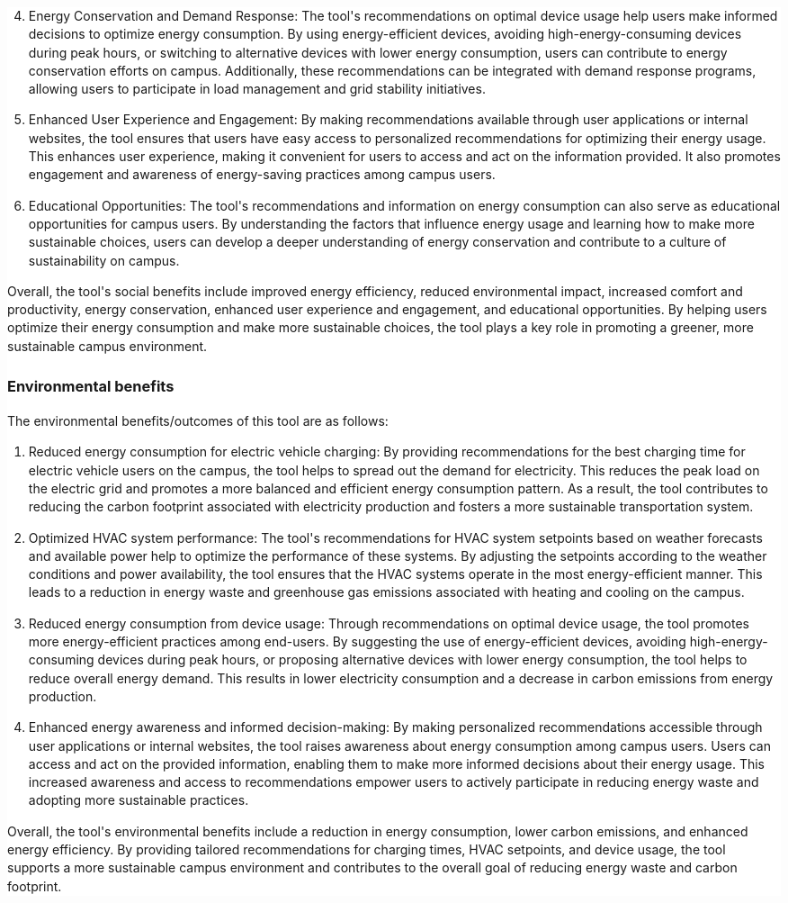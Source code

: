 4. Energy Conservation and Demand Response: The tool's recommendations on optimal device usage help users make informed decisions to optimize energy consumption. By using energy-efficient devices, avoiding high-energy-consuming devices during peak hours, or switching to alternative devices with lower energy consumption, users can contribute to energy conservation efforts on campus. Additionally, these recommendations can be integrated with demand response programs, allowing users to participate in load management and grid stability initiatives.

5. Enhanced User Experience and Engagement: By making recommendations available through user applications or internal websites, the tool ensures that users have easy access to personalized recommendations for optimizing their energy usage. This enhances user experience, making it convenient for users to access and act on the information provided. It also promotes engagement and awareness of energy-saving practices among campus users.

6. Educational Opportunities: The tool's recommendations and information on energy consumption can also serve as educational opportunities for campus users. By understanding the factors that influence energy usage and learning how to make more sustainable choices, users can develop a deeper understanding of energy conservation and contribute to a culture of sustainability on campus.

Overall, the tool's social benefits include improved energy efficiency, reduced environmental impact, increased comfort and productivity, energy conservation, enhanced user experience and engagement, and educational opportunities. By helping users optimize their energy consumption and make more sustainable choices, the tool plays a key role in promoting a greener, more sustainable campus environment.



### Environmental benefits

The environmental benefits/outcomes of this tool are as follows:

1. Reduced energy consumption for electric vehicle charging: By providing recommendations for the best charging time for electric vehicle users on the campus, the tool helps to spread out the demand for electricity. This reduces the peak load on the electric grid and promotes a more balanced and efficient energy consumption pattern. As a result, the tool contributes to reducing the carbon footprint associated with electricity production and fosters a more sustainable transportation system.

2. Optimized HVAC system performance: The tool's recommendations for HVAC system setpoints based on weather forecasts and available power help to optimize the performance of these systems. By adjusting the setpoints according to the weather conditions and power availability, the tool ensures that the HVAC systems operate in the most energy-efficient manner. This leads to a reduction in energy waste and greenhouse gas emissions associated with heating and cooling on the campus.

3. Reduced energy consumption from device usage: Through recommendations on optimal device usage, the tool promotes more energy-efficient practices among end-users. By suggesting the use of energy-efficient devices, avoiding high-energy-consuming devices during peak hours, or proposing alternative devices with lower energy consumption, the tool helps to reduce overall energy demand. This results in lower electricity consumption and a decrease in carbon emissions from energy production.

4. Enhanced energy awareness and informed decision-making: By making personalized recommendations accessible through user applications or internal websites, the tool raises awareness about energy consumption among campus users. Users can access and act on the provided information, enabling them to make more informed decisions about their energy usage. This increased awareness and access to recommendations empower users to actively participate in reducing energy waste and adopting more sustainable practices.

Overall, the tool's environmental benefits include a reduction in energy consumption, lower carbon emissions, and enhanced energy efficiency. By providing tailored recommendations for charging times, HVAC setpoints, and device usage, the tool supports a more sustainable campus environment and contributes to the overall goal of reducing energy waste and carbon footprint.
